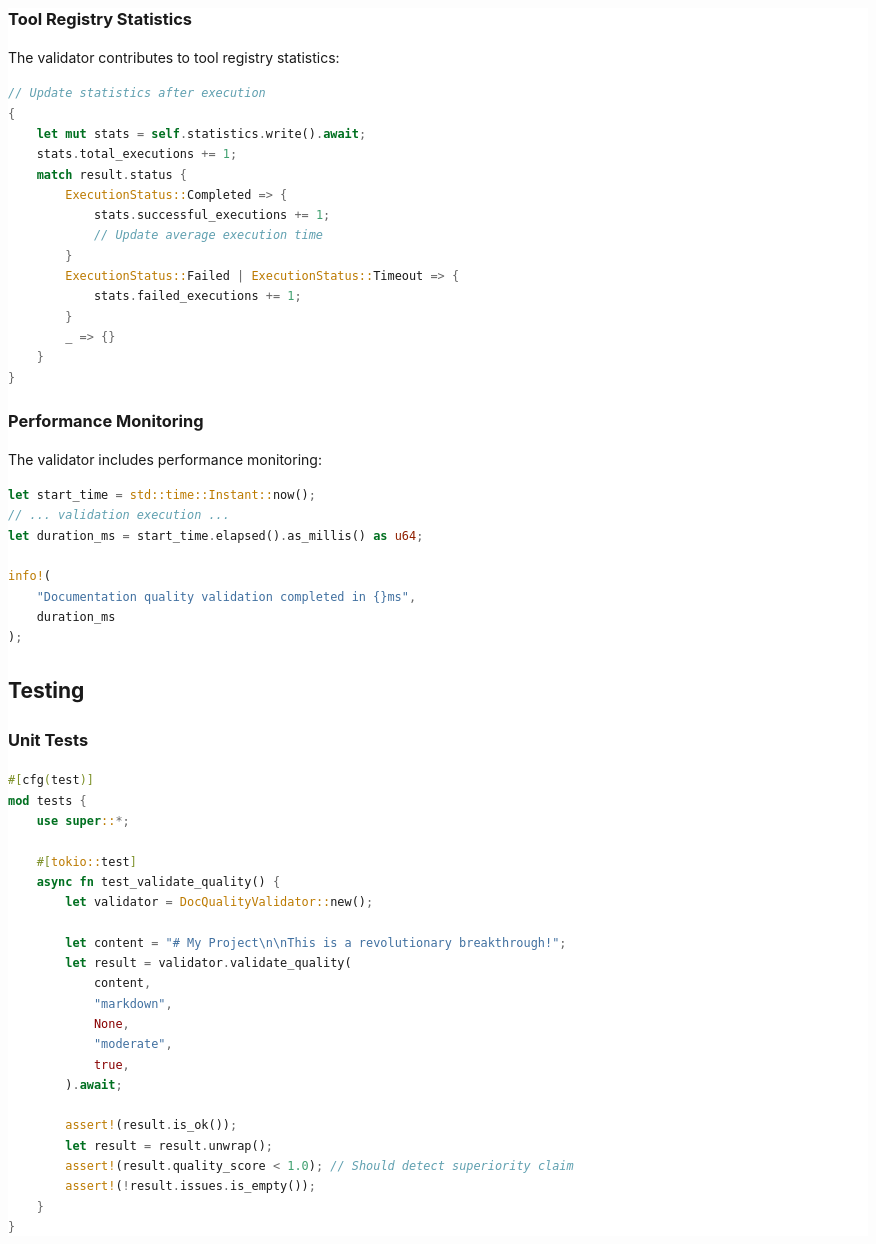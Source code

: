 ### Tool Registry Statistics

The validator contributes to tool registry statistics:

```rust
// Update statistics after execution
{
    let mut stats = self.statistics.write().await;
    stats.total_executions += 1;
    match result.status {
        ExecutionStatus::Completed => {
            stats.successful_executions += 1;
            // Update average execution time
        }
        ExecutionStatus::Failed | ExecutionStatus::Timeout => {
            stats.failed_executions += 1;
        }
        _ => {}
    }
}
```

### Performance Monitoring

The validator includes performance monitoring:

```rust
let start_time = std::time::Instant::now();
// ... validation execution ...
let duration_ms = start_time.elapsed().as_millis() as u64;

info!(
    "Documentation quality validation completed in {}ms",
    duration_ms
);
```

## Testing

### Unit Tests

```rust
#[cfg(test)]
mod tests {
    use super::*;

    #[tokio::test]
    async fn test_validate_quality() {
        let validator = DocQualityValidator::new();
        
        let content = "# My Project\n\nThis is a revolutionary breakthrough!";
        let result = validator.validate_quality(
            content,
            "markdown",
            None,
            "moderate",
            true,
        ).await;

        assert!(result.is_ok());
        let result = result.unwrap();
        assert!(result.quality_score < 1.0); // Should detect superiority claim
        assert!(!result.issues.is_empty());
    }
}
```